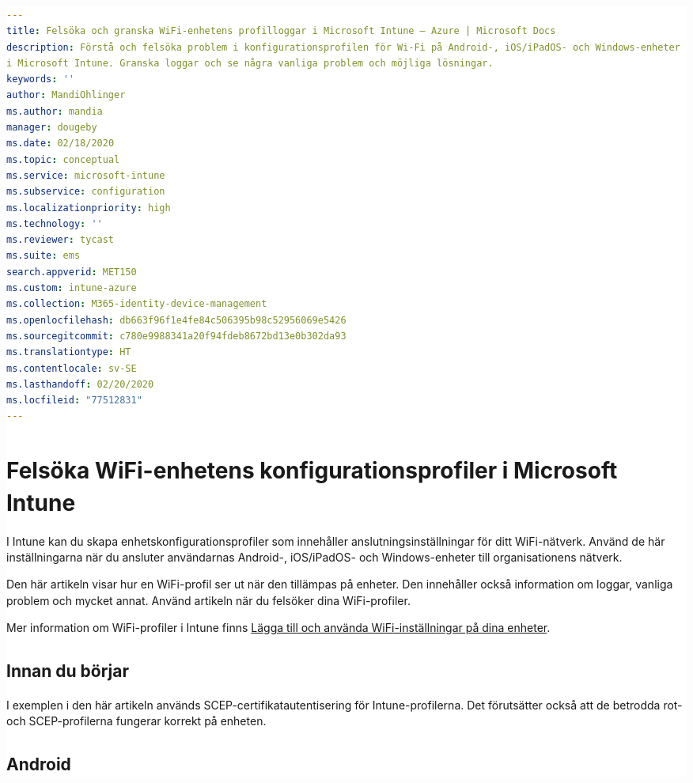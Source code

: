 ```yaml
---
title: Felsöka och granska WiFi-enhetens profilloggar i Microsoft Intune – Azure | Microsoft Docs
description: Förstå och felsöka problem i konfigurationsprofilen för Wi-Fi på Android-, iOS/iPadOS- och Windows-enheter i Microsoft Intune. Granska loggar och se några vanliga problem och möjliga lösningar.
keywords: ''
author: MandiOhlinger
ms.author: mandia
manager: dougeby
ms.date: 02/18/2020
ms.topic: conceptual
ms.service: microsoft-intune
ms.subservice: configuration
ms.localizationpriority: high
ms.technology: ''
ms.reviewer: tycast
ms.suite: ems
search.appverid: MET150
ms.custom: intune-azure
ms.collection: M365-identity-device-management
ms.openlocfilehash: db663f96f1e4fe84c506395b98c52956069e5426
ms.sourcegitcommit: c780e9988341a20f94fdeb8672bd13e0b302da93
ms.translationtype: HT
ms.contentlocale: sv-SE
ms.lasthandoff: 02/20/2020
ms.locfileid: "77512831"
---
```

# <a name="troubleshoot-wi-fi-device-configuration-profiles-in-microsoft-intune"></a>Felsöka WiFi-enhetens konfigurationsprofiler i Microsoft Intune

I Intune kan du skapa enhetskonfigurationsprofiler som innehåller anslutningsinställningar för ditt WiFi-nätverk. Använd de här inställningarna när du ansluter användarnas Android-, iOS/iPadOS- och Windows-enheter till organisationens nätverk.

Den här artikeln visar hur en WiFi-profil ser ut när den tillämpas på enheter. Den innehåller också information om loggar, vanliga problem och mycket annat. Använd artikeln när du felsöker dina WiFi-profiler.

Mer information om WiFi-profiler i Intune finns [Lägga till och använda WiFi-inställningar på dina enheter](wi-fi-settings-configure.md).

## <a name="before-you-begin"></a>Innan du börjar

I exemplen i den här artikeln används SCEP-certifikatautentisering för Intune-profilerna. Det förutsätter också att de betrodda rot- och SCEP-profilerna fungerar korrekt på enheten.

## <a name="android"></a>Android
